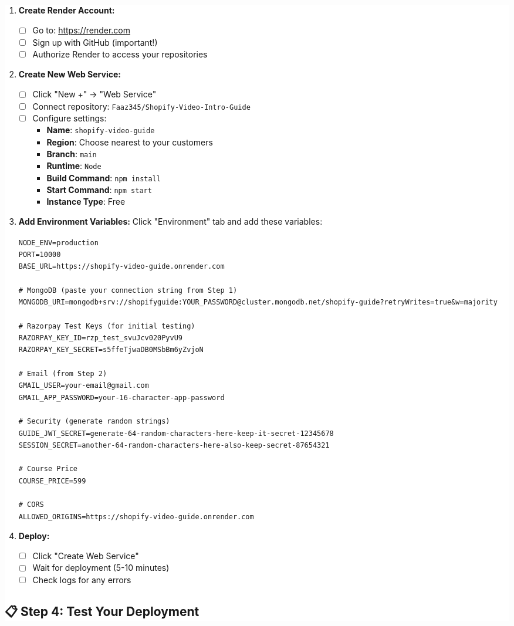 1. **Create Render Account:**
   - [ ] Go to: https://render.com
   - [ ] Sign up with GitHub (important!)
   - [ ] Authorize Render to access your repositories

2. **Create New Web Service:**
   - [ ] Click "New +" → "Web Service"
   - [ ] Connect repository: `Faaz345/Shopify-Video-Intro-Guide`
   - [ ] Configure settings:
     - **Name**: `shopify-video-guide`
     - **Region**: Choose nearest to your customers
     - **Branch**: `main`
     - **Runtime**: `Node`
     - **Build Command**: `npm install`
     - **Start Command**: `npm start`
     - **Instance Type**: Free

3. **Add Environment Variables:**
   Click "Environment" tab and add these variables:

   ```
   NODE_ENV=production
   PORT=10000
   BASE_URL=https://shopify-video-guide.onrender.com
   
   # MongoDB (paste your connection string from Step 1)
   MONGODB_URI=mongodb+srv://shopifyguide:YOUR_PASSWORD@cluster.mongodb.net/shopify-guide?retryWrites=true&w=majority
   
   # Razorpay Test Keys (for initial testing)
   RAZORPAY_KEY_ID=rzp_test_svuJcv020PyvU9
   RAZORPAY_KEY_SECRET=s5ffeTjwaDB0MSbBm6yZvjoN
   
   # Email (from Step 2)
   GMAIL_USER=your-email@gmail.com
   GMAIL_APP_PASSWORD=your-16-character-app-password
   
   # Security (generate random strings)
   GUIDE_JWT_SECRET=generate-64-random-characters-here-keep-it-secret-12345678
   SESSION_SECRET=another-64-random-characters-here-also-keep-secret-87654321
   
   # Course Price
   COURSE_PRICE=599
   
   # CORS
   ALLOWED_ORIGINS=https://shopify-video-guide.onrender.com
   ```

4. **Deploy:**
   - [ ] Click "Create Web Service"
   - [ ] Wait for deployment (5-10 minutes)
   - [ ] Check logs for any errors

## 📋 Step 4: Test Your Deployment
